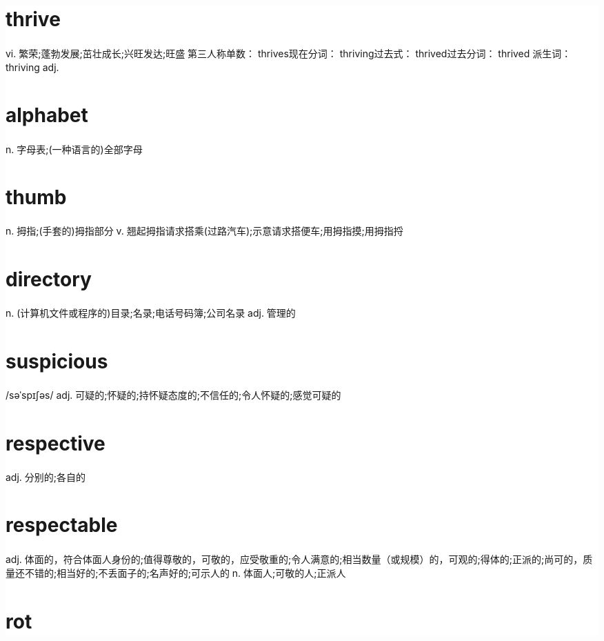 # thrive

vi.
繁荣;蓬勃发展;茁壮成长;兴旺发达;旺盛
第三人称单数： thrives现在分词： thriving过去式： thrived过去分词： thrived
派生词： thriving adj.

# alphabet

n.
字母表;(一种语言的)全部字母

# thumb

n.
拇指;(手套的)拇指部分
v.
翘起拇指请求搭乘(过路汽车);示意请求搭便车;用拇指摸;用拇指捋

# directory

n.
(计算机文件或程序的)目录;名录;电话号码簿;公司名录
adj.
管理的

# suspicious

/səˈspɪʃəs/
adj.
可疑的;怀疑的;持怀疑态度的;不信任的;令人怀疑的;感觉可疑的

# respective

adj.
分别的;各自的

# respectable

adj.
体面的，符合体面人身份的;值得尊敬的，可敬的，应受敬重的;令人满意的;相当数量（或规模）的，可观的;得体的;正派的;尚可的，质量还不错的;相当好的;不丢面子的;名声好的;可示人的
n.
体面人;可敬的人;正派人

# rot
